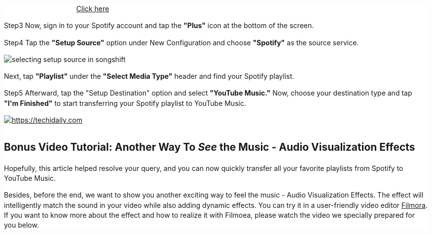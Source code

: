 


<span id="2127886">
					<video width="576" height="1024" style="cursor:pointer"
           poster="//a.impactradius-go.com/display-clicktoplayimage/2127886.png"
           onclick="if(!this.playClicked){this.play();this.setAttribute('controls',true);this.playClicked=true;}">
	   <source src="//a.impactradius-go.com/display-ad/18498-2127886">
	   <img src="//a.impactradius-go.com/display-clicktoplayimage/2127886.png" style="border: none; height: 100%; width: 100%; object-fit: contain">
	</video>
	<div style="width:360px;text-align:center"><a href="javascript:window.open(decodeURIComponent('https%3A%2F%2Funicoeye.pxf.io%2Fc%2F5597632%2F2127886%2F18498'), '_blank');void(0);">Click here</a></div>
</span>
<img height="0" width="0" src="https://imp.pxf.io/i/5597632/2127886/18498" style="position:absolute;visibility:hidden;" border="0" />





Step3 Now, sign in to your Spotify account and tap the **"Plus"** icon at the bottom of the screen.

Step4 Tap the **"Setup Source"** option under New Configuration and choose **"Spotify"** as the source service.

![selecting setup source in songshift](https://images.wondershare.com/filmora/article-images/2023/03/selecting-setup-source-in-songshift.png)

Next, tap **"Playlist"** under the **"Select Media Type"** header and find your Spotify playlist.

Step5 Afterward, tap the "Setup Destination" option and select **"YouTube Music."** Now, choose your destination type and tap **"I'm Finished"** to start transferring your Spotify playlist to YouTube Music.






<a href="https://ephamedtechinc.pxf.io/c/5597632/2136615/26400" target="_top" id="2136615">
  <img src="//a.impactradius-go.com/display-ad/26400-2136615" border="0" alt="https://techidaily.com" width="728" height="90"/>
</a>
<img height="0" width="0" src="https://ephamedtechinc.pxf.io/i/5597632/2136615/26400" style="position:absolute;visibility:hidden;" border="0" />





## Bonus Video Tutorial: Another Way To _See_ the Music - Audio Visualization Effects

Hopefully, this article helped resolve your query, and you can now quickly transfer all your favorite playlists from Spotify to YouTube Music.

Besides, before the end, we want to show you another exciting way to feel the music - Audio Visualization Effects. The effect will intelligently match the sound in your video while also adding dynamic effects. You can try it in a user-friendly video editor [Filmora](https://tools.techidaily.com/wondershare/filmora/download/). If you want to know more about the effect and how to realize it with Filmoea, please watch the video we specially prepared for you below.
